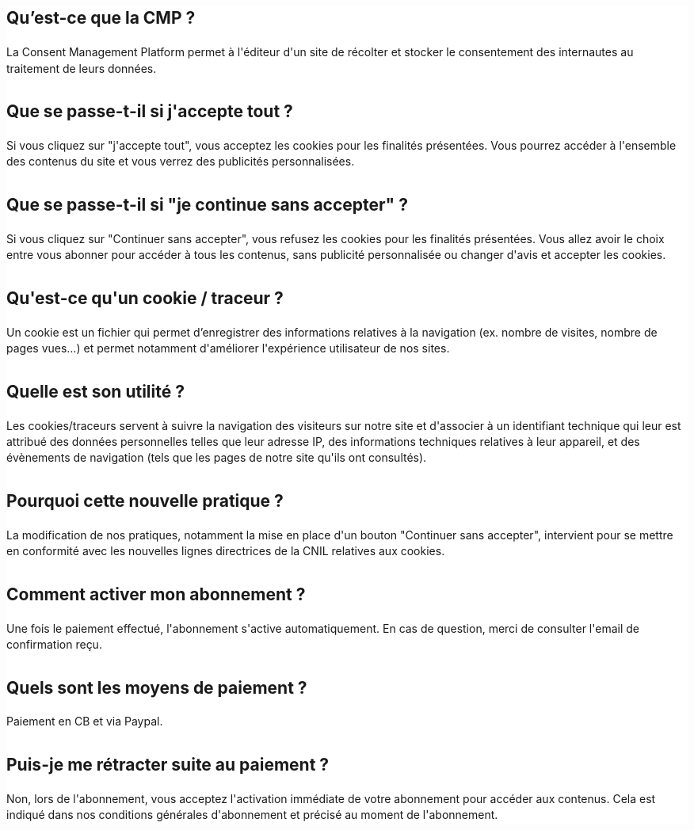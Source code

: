 Qu’est-ce que la CMP ?
----------------------

La Consent Management Platform permet à l'éditeur d'un site de récolter et stocker le consentement des internautes au traitement de leurs données.

Que se passe-t-il si j'accepte tout ?
-------------------------------------

Si vous cliquez sur "j'accepte tout", vous acceptez les cookies pour les finalités présentées. Vous pourrez accéder à l'ensemble des contenus du site et vous verrez des publicités personnalisées.

Que se passe-t-il si "je continue sans accepter" ?
--------------------------------------------------

Si vous cliquez sur "Continuer sans accepter", vous refusez les cookies pour les finalités présentées. Vous allez avoir le choix entre vous abonner pour accéder à tous les contenus, sans publicité personnalisée ou changer d'avis et accepter les cookies.

Qu'est-ce qu'un cookie / traceur ?
----------------------------------

Un cookie est un fichier qui permet d’enregistrer des informations relatives à la navigation (ex. nombre de visites, nombre de pages vues…) et permet notamment d'améliorer l'expérience utilisateur de nos sites.

Quelle est son utilité ?
------------------------

Les cookies/traceurs servent à suivre la navigation des visiteurs sur notre site et d'associer à un identifiant technique qui leur est attribué des données personnelles telles que leur adresse IP, des informations techniques relatives à leur appareil, et des évènements de navigation (tels que les pages de notre site qu'ils ont consultés).

Pourquoi cette nouvelle pratique ?
----------------------------------

La modification de nos pratiques, notamment la mise en place d'un bouton "Continuer sans accepter", intervient pour se mettre en conformité avec les nouvelles lignes directrices de la CNIL relatives aux cookies.

Comment activer mon abonnement ?
--------------------------------

Une fois le paiement effectué, l'abonnement s'active automatiquement. En cas de question, merci de consulter l'email de confirmation reçu.

Quels sont les moyens de paiement ?
-----------------------------------

Paiement en CB et via Paypal.

Puis-je me rétracter suite au paiement ?
----------------------------------------

Non, lors de l'abonnement, vous acceptez l'activation immédiate de votre abonnement pour accéder aux contenus. Cela est indiqué dans nos conditions générales d'abonnement et précisé au moment de l'abonnement.
